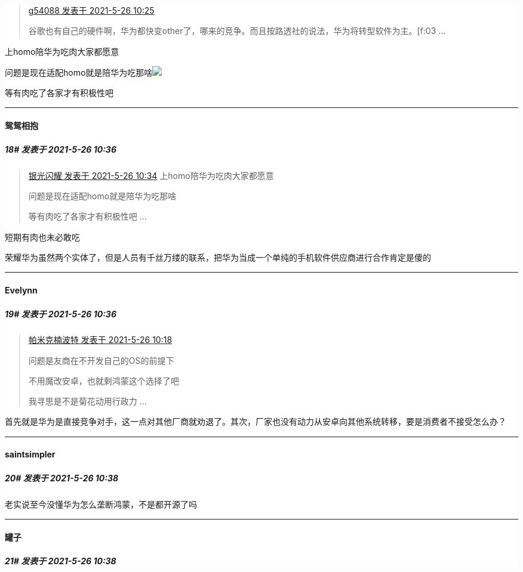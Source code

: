 
<blockquote><a href="httphttps://bbs.saraba1st.com/2b/forum.php?mod=redirect&amp;goto=findpost&amp;pid=51372655&amp;ptid=2006124" target="_blank">g54088 发表于 2021-5-26 10:25</a>

谷歌也有自己的硬件啊，华为都快变other了，哪来的竞争。而且按路透社的说法，华为将转型软件为主。[f:03 ...</blockquote>
上homo陪华为吃肉大家都愿意 

问题是现在适配homo就是陪华为吃那啥<img src="https://static.saraba1st.com/image/smiley/face2017/044.png" referrerpolicy="no-referrer">

等有肉吃了各家才有积极性吧


*****

####  鸳鸳相抱  
##### 18#       发表于 2021-5-26 10:36


<blockquote><a href="httphttps://bbs.saraba1st.com/2b/forum.php?mod=redirect&amp;goto=findpost&amp;pid=51372784&amp;ptid=2006124" target="_blank">银光闪耀 发表于 2021-5-26 10:34</a>
上homo陪华为吃肉大家都愿意 

问题是现在适配homo就是陪华为吃那啥

等有肉吃了各家才有积极性吧 ...</blockquote>
短期有肉也未必敢吃

荣耀华为虽然两个实体了，但是人员有千丝万缕的联系，把华为当成一个单纯的手机软件供应商进行合作肯定是傻的


*****

####  Evelynn  
##### 19#       发表于 2021-5-26 10:36


<blockquote><a href="httphttps://bbs.saraba1st.com/2b/forum.php?mod=redirect&amp;goto=findpost&amp;pid=51372547&amp;ptid=2006124" target="_blank">帕米克楠波特 发表于 2021-5-26 10:18</a>

问题是友商在不开发自己的OS的前提下

不用魔改安卓，也就剩鸿蒙这个选择了吧

我寻思是不是菊花动用行政力 ...</blockquote>
首先就是华为是直接竞争对手，这一点对其他厂商就劝退了。其次，厂家也没有动力从安卓向其他系统转移，要是消费者不接受怎么办？


*****

####  saintsimpler  
##### 20#       发表于 2021-5-26 10:38


老实说至今没懂华为怎么垄断鸿蒙，不是都开源了吗


*****

####  罐子  
##### 21#       发表于 2021-5-26 10:38
